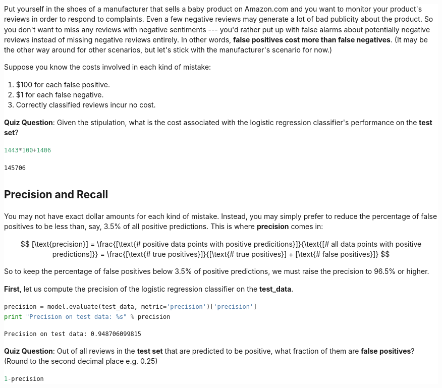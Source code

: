 
Put yourself in the shoes of a manufacturer that sells a baby product on Amazon.com and you want to monitor your product's reviews in order to respond to complaints.  Even a few negative reviews may generate a lot of bad publicity about the product. So you don't want to miss any reviews with negative sentiments --- you'd rather put up with false alarms about potentially negative reviews instead of missing negative reviews entirely. In other words, **false positives cost more than false negatives**. (It may be the other way around for other scenarios, but let's stick with the manufacturer's scenario for now.)

Suppose you know the costs involved in each kind of mistake: 
1. \$100 for each false positive.
2. \$1 for each false negative.
3. Correctly classified reviews incur no cost.

**Quiz Question**: Given the stipulation, what is the cost associated with the logistic regression classifier's performance on the **test set**?


```python
1443*100+1406
```




    145706



## Precision and Recall

You may not have exact dollar amounts for each kind of mistake. Instead, you may simply prefer to reduce the percentage of false positives to be less than, say, 3.5% of all positive predictions. This is where **precision** comes in:

$$
[\text{precision}] = \frac{[\text{# positive data points with positive predicitions}]}{\text{[# all data points with positive predictions]}} = \frac{[\text{# true positives}]}{[\text{# true positives}] + [\text{# false positives}]}
$$

So to keep the percentage of false positives below 3.5% of positive predictions, we must raise the precision to 96.5% or higher. 

**First**, let us compute the precision of the logistic regression classifier on the **test_data**.


```python
precision = model.evaluate(test_data, metric='precision')['precision']
print "Precision on test data: %s" % precision
```

    Precision on test data: 0.948706099815


**Quiz Question**: Out of all reviews in the **test set** that are predicted to be positive, what fraction of them are **false positives**? (Round to the second decimal place e.g. 0.25)


```python
1-precision
```
